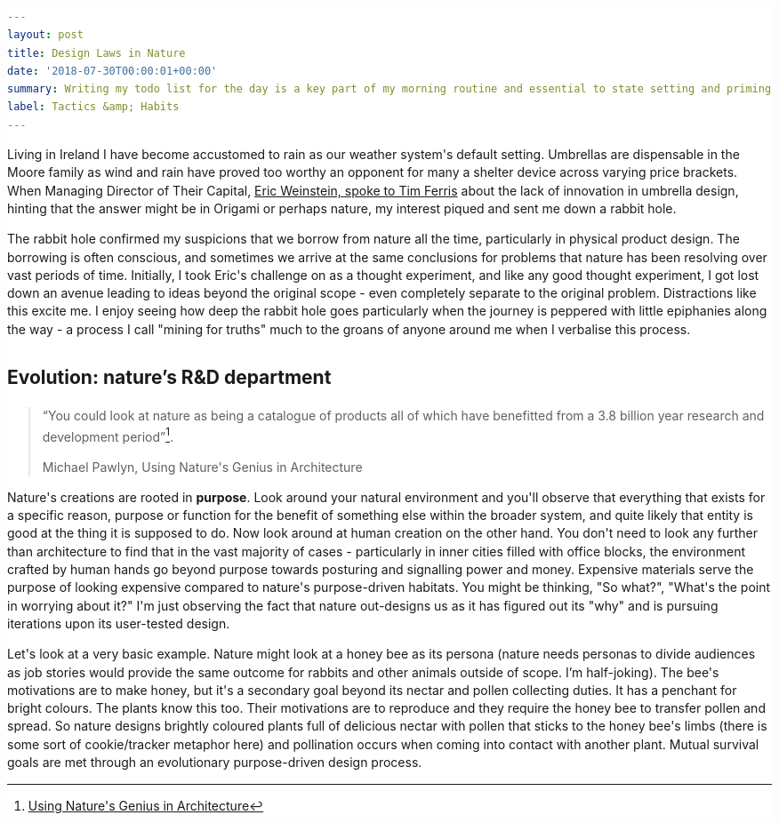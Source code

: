 ```yaml
---
layout: post
title: Design Laws in Nature
date: '2018-07-30T00:00:01+00:00'
summary: Writing my todo list for the day is a key part of my morning routine and essential to state setting and priming
label: Tactics &amp; Habits
---
```


Living in Ireland I have become accustomed to rain as our weather system's default setting. Umbrellas are dispensable in the Moore family as wind and rain have proved too worthy an opponent for many a shelter device across varying price brackets. When Managing Director of Their Capital, [Eric Weinstein, spoke to Tim Ferris](https://tim.blog/2016/01/13/eric-weinstein/) about the lack of innovation in umbrella design, hinting that the answer might be in Origami or perhaps nature, my interest piqued and sent me down a rabbit hole.

The rabbit hole confirmed my suspicions that we borrow from nature all the time, particularly in physical product design. The borrowing is often conscious, and sometimes we arrive at the same conclusions for problems that nature has been resolving over vast periods of time. Initially, I took Eric's challenge on as a thought experiment, and like any good thought experiment, I got lost down an avenue leading to ideas beyond the original scope - even completely separate to the original problem. Distractions like this excite me. I enjoy seeing how deep the rabbit hole goes particularly when the journey is peppered with little epiphanies along the way - a process I call "mining for truths" much to the groans of anyone around me when I verbalise this process.

## Evolution: nature’s R&D department

> “You could look at nature as being a catalogue of products all of which have benefitted from a 3.8 billion year research and development period”[^1].
>
> Michael Pawlyn, Using Nature's Genius in Architecture

Nature's creations are rooted in **purpose**. Look around your natural environment and you'll observe that everything that exists for a specific reason, purpose or function for the benefit of something else within the broader system, and quite likely that entity is good at the thing it is supposed to do. Now look around at human creation on the other hand. You don't need to look any further than architecture to find that in the vast majority of cases - particularly in inner cities filled with office blocks, the environment crafted by human hands go beyond purpose towards posturing and signalling power and money. Expensive materials serve the purpose of looking expensive compared to nature's purpose-driven habitats. You might be thinking, "So what?", "What's the point in worrying about it?" I'm just observing the fact that nature out-designs us as it has figured out its "why" and is pursuing iterations upon its user-tested design.

Let's look at a very basic example. Nature might look at a honey bee as its persona (nature needs personas to divide audiences as job stories would provide the same outcome for rabbits and other animals outside of scope. I’m half-joking). The bee's motivations are to make honey, but it's a secondary goal beyond its nectar and pollen collecting duties. It has a penchant for bright colours. The plants know this too. Their motivations are to reproduce and they require the honey bee to transfer pollen and spread. So nature designs brightly coloured plants full of delicious nectar with pollen that sticks to the honey bee's limbs (there is some sort of cookie/tracker metaphor here) and pollination occurs when coming into contact with another plant. Mutual survival goals are met through an evolutionary purpose-driven design process.


[^1]: [Using Nature's Genius in Architecture](https://www.ted.com/talks/michael_pawlyn_using_nature_s_genius_in_architecture)
[^2]: [https://biomimicry.org/what-is-biomimicry/](https://biomimicry.org/what-is-biomimicry/)
[^3]: [http://www.bbc.co.uk/earth/story/20141111-plants-have-a-hidden-internet](http://www.bbc.co.uk/earth/story/20141111-plants-have-a-hidden-internet)
[^4]: [https://en.wikipedia.org/wiki/Pareto_principle](https://en.wikipedia.org/wiki/Pareto_principle)
[^5]: [https://betterexplained.com/articles/understanding-the-pareto-principle-the-8020-rule/](https://betterexplained.com/articles/understanding-the-pareto-principle-the-8020-rule/)